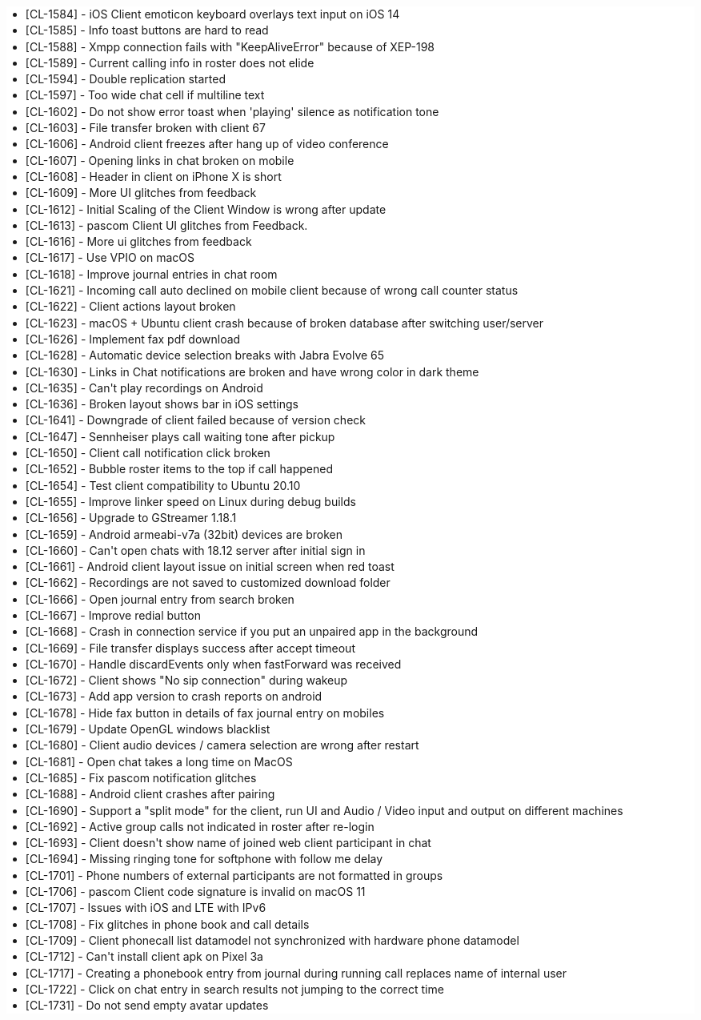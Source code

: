 * [CL-1584] - iOS Client emoticon keyboard overlays text input on iOS 14
* [CL-1585] - Info toast buttons are hard to read
* [CL-1588] - Xmpp connection fails with "KeepAliveError" because of XEP-198
* [CL-1589] - Current calling info in roster does not elide
* [CL-1594] - Double replication started
* [CL-1597] - Too wide chat cell if multiline text
* [CL-1602] - Do not show error toast when 'playing' silence as notification tone
* [CL-1603] - File transfer broken with client 67
* [CL-1606] - Android client freezes after hang up of video conference
* [CL-1607] - Opening links in chat broken on mobile
* [CL-1608] - Header in client on iPhone X is short
* [CL-1609] - More UI glitches from feedback
* [CL-1612] - Initial Scaling of the Client Window is wrong after update
* [CL-1613] - pascom Client UI glitches from Feedback.
* [CL-1616] - More ui glitches from feedback
* [CL-1617] - Use VPIO on macOS
* [CL-1618] - Improve journal entries in chat room
* [CL-1621] - Incoming call auto declined on mobile client because of wrong call counter status
* [CL-1622] - Client actions layout broken
* [CL-1623] - macOS + Ubuntu client crash because of broken database after switching user/server
* [CL-1626] - Implement fax pdf download
* [CL-1628] - Automatic device selection breaks with Jabra Evolve 65
* [CL-1630] - Links in Chat notifications are broken and have wrong color in dark theme
* [CL-1635] - Can't play recordings on Android
* [CL-1636] - Broken layout shows bar in iOS settings 
* [CL-1641] - Downgrade of client failed because of version check
* [CL-1647] - Sennheiser plays call waiting tone after pickup
* [CL-1650] - Client call notification click broken
* [CL-1652] - Bubble roster items to the top if call happened
* [CL-1654] - Test client compatibility to Ubuntu 20.10
* [CL-1655] - Improve linker speed on Linux during debug builds
* [CL-1656] - Upgrade to GStreamer 1.18.1
* [CL-1659] - Android armeabi-v7a (32bit) devices are broken
* [CL-1660] - Can't open chats with 18.12 server after initial sign in
* [CL-1661] - Android client layout issue on initial screen when red toast 
* [CL-1662] - Recordings are not saved to customized download folder
* [CL-1666] - Open journal entry from search broken
* [CL-1667] - Improve redial button
* [CL-1668] - Crash in connection service if you put an unpaired app in the background
* [CL-1669] - File transfer displays success after accept timeout
* [CL-1670] - Handle discardEvents only when fastForward was received
* [CL-1672] - Client shows "No sip connection" during wakeup
* [CL-1673] - Add app version to crash reports on android
* [CL-1678] - Hide fax button in details of fax journal entry on mobiles
* [CL-1679] - Update OpenGL windows blacklist
* [CL-1680] - Client audio devices / camera selection are wrong after restart
* [CL-1681] - Open chat takes a long time on MacOS
* [CL-1685] - Fix pascom notification glitches
* [CL-1688] - Android client crashes after pairing
* [CL-1690] - Support a "split mode" for the client, run UI and Audio / Video input and output on different machines
* [CL-1692] - Active group calls not indicated in roster after re-login
* [CL-1693] - Client doesn't show name of joined web client participant in chat
* [CL-1694] - Missing ringing tone for softphone with follow me delay
* [CL-1701] - Phone numbers of external participants are not formatted in groups
* [CL-1706] - pascom Client code signature is invalid on macOS 11
* [CL-1707] - Issues with iOS and LTE with IPv6
* [CL-1708] - Fix glitches in phone book and call details
* [CL-1709] - Client phonecall list datamodel not synchronized with hardware phone datamodel
* [CL-1712] - Can't install client apk on Pixel 3a
* [CL-1717] - Creating a phonebook entry from journal during running call replaces name of internal user
* [CL-1722] - Click on chat entry in search results not jumping to the correct time
* [CL-1731] - Do not send empty avatar updates